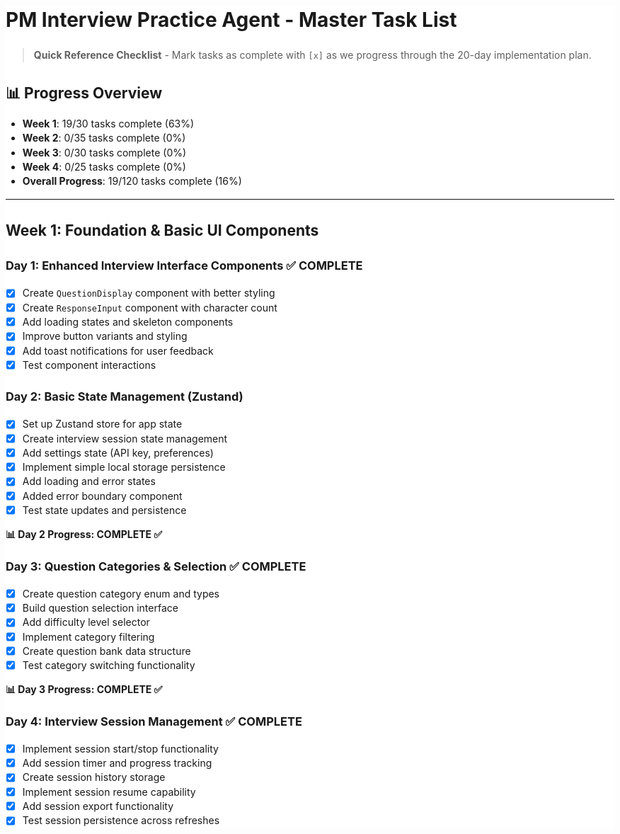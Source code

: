 # PM Interview Practice Agent - Master Task List

> **Quick Reference Checklist** - Mark tasks as complete with `[x]` as we progress through the 20-day implementation plan.

## 📊 Progress Overview
- **Week 1**: 19/30 tasks complete (63%)
- **Week 2**: 0/35 tasks complete (0%)
- **Week 3**: 0/30 tasks complete (0%)
- **Week 4**: 0/25 tasks complete (0%)
- **Overall Progress**: 19/120 tasks complete (16%)

---

## Week 1: Foundation & Basic UI Components

### Day 1: Enhanced Interview Interface Components ✅ COMPLETE
- [x] Create `QuestionDisplay` component with better styling
- [x] Create `ResponseInput` component with character count
- [x] Add loading states and skeleton components
- [x] Improve button variants and styling
- [x] Add toast notifications for user feedback
- [x] Test component interactions

### Day 2: Basic State Management (Zustand)
- [x] Set up Zustand store for app state
- [x] Create interview session state management
- [x] Add settings state (API key, preferences)
- [x] Implement simple local storage persistence
- [x] Add loading and error states
- [x] Added error boundary component
- [x] Test state updates and persistence

**📊 Day 2 Progress: COMPLETE ✅**

### Day 3: Question Categories & Selection ✅ COMPLETE
- [x] Create question category enum and types
- [x] Build question selection interface
- [x] Add difficulty level selector
- [x] Implement category filtering
- [x] Create question bank data structure
- [x] Test category switching functionality

**📊 Day 3 Progress: COMPLETE ✅**

### Day 4: Interview Session Management ✅ COMPLETE
- [x] Implement session start/stop functionality
- [x] Add session timer and progress tracking
- [x] Create session history storage
- [x] Implement session resume capability
- [x] Add session export functionality
- [x] Test session persistence across refreshes
